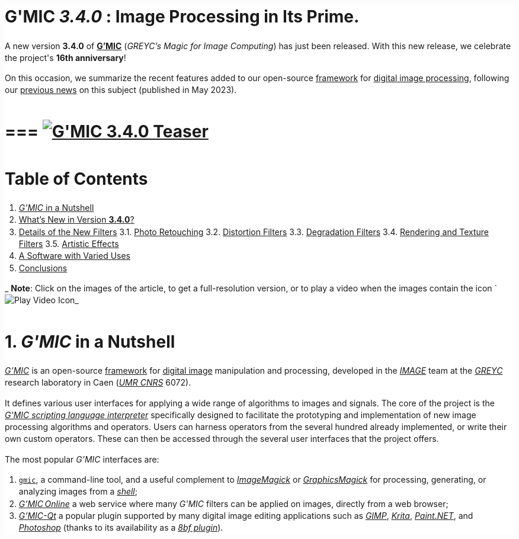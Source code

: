 # G'MIC *3.4.0* : Image Processing in Its Prime.

A new version **3.4.0** of [**G’MIC**](https://gmic.eu) (*GREYC’s Magic for Image Computing*) has just been released.
With this new release, we celebrate the project's __16th anniversary__!

On this occasion, we summarize the recent features added to our open-source [framework](https://en.wikipedia.org/wiki/Software_framework) for [digital image processing](https://en.wikipedia.org/wiki/Digital_image_processing), following our [previous news](https://gmic.eu/gmic325/) on this subject (published in May 2023).

===
[![G'MIC 3.4.0 Teaser](https://gmic.eu/gmic340/thumbs/teaser_small.png)](https://gmic.eu/gmic340/img/teaser.jpg)
===

# Table of Contents
1. [_G'MIC_ in a Nutshell](#_1_g_mic_in_a_nutshell)
2. [What’s New in Version __3.4.0__?](#_2_what_s_new_in_version_3_4_0_)
3. [Details of the New Filters](#_3_details_of_the_new_filters)
    3.1. [Photo Retouching](#_3_1_photo_retouching)
    3.2. [Distortion Filters](#_3_2_distortion_filters)
    3.3. [Degradation Filters](#_3_3_degradation_filters)
    3.4. [Rendering and Texture Filters](#_3_4_rendering_and_texture_filters)
    3.5. [Artistic Effects](#_3_5_artistic_effects)
4. [A Software with Varied Uses](#_4_a_software_with_varied_uses)
5. [Conclusions](#_5_conclusions)

_ __Note__: Click on the images of the article, to get a full-resolution version, or to play a video when the images contain the icon `![Play Video Icon](https://gmic.eu/gmic340/thumbs/icon_play_video.png)_

# 1. _G'MIC_ in a Nutshell

[_G’MIC_](https://gmic.eu) is an open-source [framework](https://en.wikipedia.org/wiki/Software_framework) for [digital image](https://en.wikipedia.org/wiki/Digital_image) manipulation and processing, developed in the [_IMAGE_](https://www.greyc.fr/equipes/image/) team at the [_GREYC_](https://www.greyc.fr/) research laboratory in Caen ([_UMR CNRS_](https://en.wikipedia.org/wiki/Joint_Research_Unit) 6072).

It defines various user interfaces for applying a wide range of algorithms to images and signals. The core of the project is the [_G'MIC scripting language interpreter_](https://gmic.eu/reference/) specifically designed to facilitate the prototyping and implementation of new image processing algorithms and operators. Users can harness operators from the several hundred already implemented, or write their own custom operators. These can then be accessed through the several user interfaces that the project offers.

The most popular _G’MIC_ interfaces are:

1. [`gmic`](https://gmic.eu/reference/), a command-line tool, and a useful complement to [_ImageMagick_](https://www.imagemagick.org/) or [_GraphicsMagick_](http://www.graphicsmagick.org) for processing, generating, or analyzing images from a [_shell_](https://en.wikipedia.org/wiki/Shell_%28computing%29);
2. [*G’MIC Online*](https://gmicol.greyc.fr/) a web service where many _G'MIC_ filters can be applied on images, directly from a web browser;
3. [*G’MIC-Qt*](https://github.com/c-koi/gmic-qt) a popular plugin supported by many digital image editing applications such as [_GIMP_](https://www.gimp.org/), [_Krita_](https://krita.org/), [_Paint.NET_](https://www.getpaint.net/), and [_Photoshop_](https://www.adobe.com/products/photoshop.html) (thanks to its availability as a [_8bf plugin_](https://github.com/0xC0000054/gmic-8bf)).
